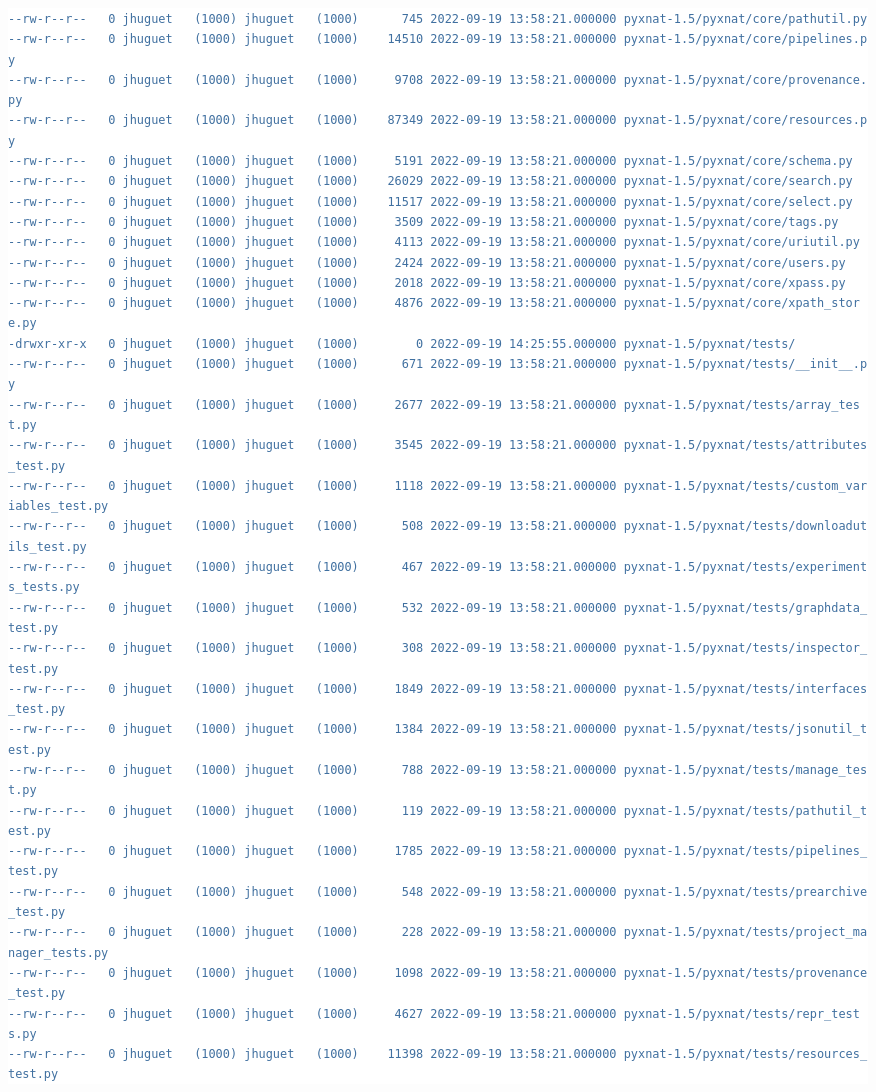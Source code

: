 ```diff
--rw-r--r--   0 jhuguet   (1000) jhuguet   (1000)      745 2022-09-19 13:58:21.000000 pyxnat-1.5/pyxnat/core/pathutil.py
--rw-r--r--   0 jhuguet   (1000) jhuguet   (1000)    14510 2022-09-19 13:58:21.000000 pyxnat-1.5/pyxnat/core/pipelines.py
--rw-r--r--   0 jhuguet   (1000) jhuguet   (1000)     9708 2022-09-19 13:58:21.000000 pyxnat-1.5/pyxnat/core/provenance.py
--rw-r--r--   0 jhuguet   (1000) jhuguet   (1000)    87349 2022-09-19 13:58:21.000000 pyxnat-1.5/pyxnat/core/resources.py
--rw-r--r--   0 jhuguet   (1000) jhuguet   (1000)     5191 2022-09-19 13:58:21.000000 pyxnat-1.5/pyxnat/core/schema.py
--rw-r--r--   0 jhuguet   (1000) jhuguet   (1000)    26029 2022-09-19 13:58:21.000000 pyxnat-1.5/pyxnat/core/search.py
--rw-r--r--   0 jhuguet   (1000) jhuguet   (1000)    11517 2022-09-19 13:58:21.000000 pyxnat-1.5/pyxnat/core/select.py
--rw-r--r--   0 jhuguet   (1000) jhuguet   (1000)     3509 2022-09-19 13:58:21.000000 pyxnat-1.5/pyxnat/core/tags.py
--rw-r--r--   0 jhuguet   (1000) jhuguet   (1000)     4113 2022-09-19 13:58:21.000000 pyxnat-1.5/pyxnat/core/uriutil.py
--rw-r--r--   0 jhuguet   (1000) jhuguet   (1000)     2424 2022-09-19 13:58:21.000000 pyxnat-1.5/pyxnat/core/users.py
--rw-r--r--   0 jhuguet   (1000) jhuguet   (1000)     2018 2022-09-19 13:58:21.000000 pyxnat-1.5/pyxnat/core/xpass.py
--rw-r--r--   0 jhuguet   (1000) jhuguet   (1000)     4876 2022-09-19 13:58:21.000000 pyxnat-1.5/pyxnat/core/xpath_store.py
-drwxr-xr-x   0 jhuguet   (1000) jhuguet   (1000)        0 2022-09-19 14:25:55.000000 pyxnat-1.5/pyxnat/tests/
--rw-r--r--   0 jhuguet   (1000) jhuguet   (1000)      671 2022-09-19 13:58:21.000000 pyxnat-1.5/pyxnat/tests/__init__.py
--rw-r--r--   0 jhuguet   (1000) jhuguet   (1000)     2677 2022-09-19 13:58:21.000000 pyxnat-1.5/pyxnat/tests/array_test.py
--rw-r--r--   0 jhuguet   (1000) jhuguet   (1000)     3545 2022-09-19 13:58:21.000000 pyxnat-1.5/pyxnat/tests/attributes_test.py
--rw-r--r--   0 jhuguet   (1000) jhuguet   (1000)     1118 2022-09-19 13:58:21.000000 pyxnat-1.5/pyxnat/tests/custom_variables_test.py
--rw-r--r--   0 jhuguet   (1000) jhuguet   (1000)      508 2022-09-19 13:58:21.000000 pyxnat-1.5/pyxnat/tests/downloadutils_test.py
--rw-r--r--   0 jhuguet   (1000) jhuguet   (1000)      467 2022-09-19 13:58:21.000000 pyxnat-1.5/pyxnat/tests/experiments_tests.py
--rw-r--r--   0 jhuguet   (1000) jhuguet   (1000)      532 2022-09-19 13:58:21.000000 pyxnat-1.5/pyxnat/tests/graphdata_test.py
--rw-r--r--   0 jhuguet   (1000) jhuguet   (1000)      308 2022-09-19 13:58:21.000000 pyxnat-1.5/pyxnat/tests/inspector_test.py
--rw-r--r--   0 jhuguet   (1000) jhuguet   (1000)     1849 2022-09-19 13:58:21.000000 pyxnat-1.5/pyxnat/tests/interfaces_test.py
--rw-r--r--   0 jhuguet   (1000) jhuguet   (1000)     1384 2022-09-19 13:58:21.000000 pyxnat-1.5/pyxnat/tests/jsonutil_test.py
--rw-r--r--   0 jhuguet   (1000) jhuguet   (1000)      788 2022-09-19 13:58:21.000000 pyxnat-1.5/pyxnat/tests/manage_test.py
--rw-r--r--   0 jhuguet   (1000) jhuguet   (1000)      119 2022-09-19 13:58:21.000000 pyxnat-1.5/pyxnat/tests/pathutil_test.py
--rw-r--r--   0 jhuguet   (1000) jhuguet   (1000)     1785 2022-09-19 13:58:21.000000 pyxnat-1.5/pyxnat/tests/pipelines_test.py
--rw-r--r--   0 jhuguet   (1000) jhuguet   (1000)      548 2022-09-19 13:58:21.000000 pyxnat-1.5/pyxnat/tests/prearchive_test.py
--rw-r--r--   0 jhuguet   (1000) jhuguet   (1000)      228 2022-09-19 13:58:21.000000 pyxnat-1.5/pyxnat/tests/project_manager_tests.py
--rw-r--r--   0 jhuguet   (1000) jhuguet   (1000)     1098 2022-09-19 13:58:21.000000 pyxnat-1.5/pyxnat/tests/provenance_test.py
--rw-r--r--   0 jhuguet   (1000) jhuguet   (1000)     4627 2022-09-19 13:58:21.000000 pyxnat-1.5/pyxnat/tests/repr_tests.py
--rw-r--r--   0 jhuguet   (1000) jhuguet   (1000)    11398 2022-09-19 13:58:21.000000 pyxnat-1.5/pyxnat/tests/resources_test.py
```